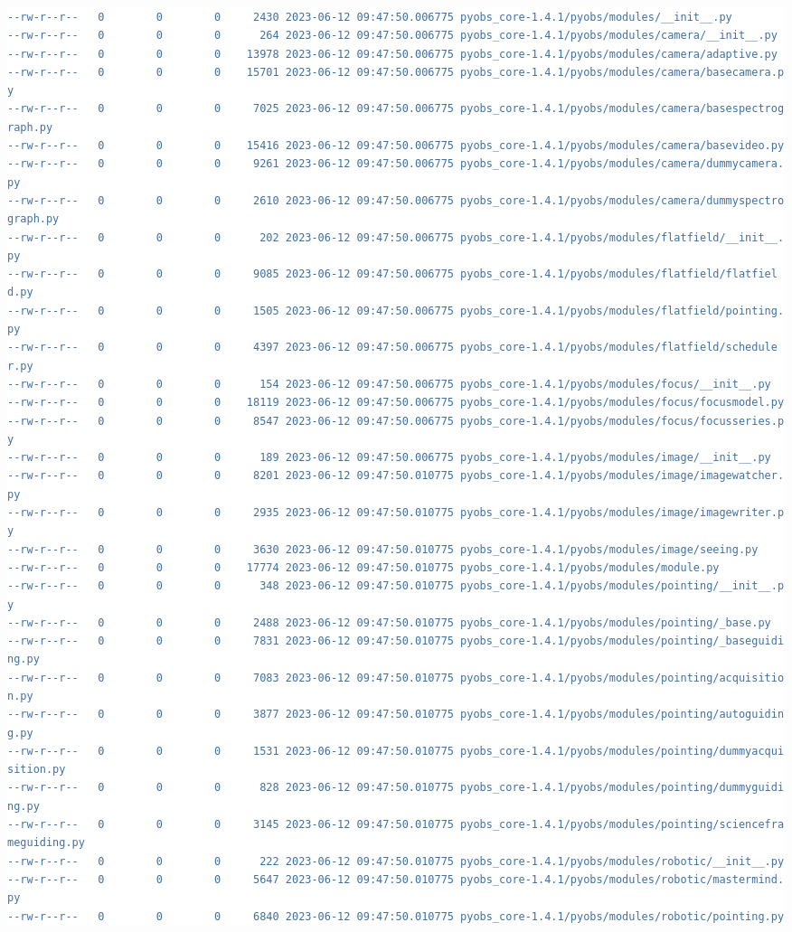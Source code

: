 ```diff
--rw-r--r--   0        0        0     2430 2023-06-12 09:47:50.006775 pyobs_core-1.4.1/pyobs/modules/__init__.py
--rw-r--r--   0        0        0      264 2023-06-12 09:47:50.006775 pyobs_core-1.4.1/pyobs/modules/camera/__init__.py
--rw-r--r--   0        0        0    13978 2023-06-12 09:47:50.006775 pyobs_core-1.4.1/pyobs/modules/camera/adaptive.py
--rw-r--r--   0        0        0    15701 2023-06-12 09:47:50.006775 pyobs_core-1.4.1/pyobs/modules/camera/basecamera.py
--rw-r--r--   0        0        0     7025 2023-06-12 09:47:50.006775 pyobs_core-1.4.1/pyobs/modules/camera/basespectrograph.py
--rw-r--r--   0        0        0    15416 2023-06-12 09:47:50.006775 pyobs_core-1.4.1/pyobs/modules/camera/basevideo.py
--rw-r--r--   0        0        0     9261 2023-06-12 09:47:50.006775 pyobs_core-1.4.1/pyobs/modules/camera/dummycamera.py
--rw-r--r--   0        0        0     2610 2023-06-12 09:47:50.006775 pyobs_core-1.4.1/pyobs/modules/camera/dummyspectrograph.py
--rw-r--r--   0        0        0      202 2023-06-12 09:47:50.006775 pyobs_core-1.4.1/pyobs/modules/flatfield/__init__.py
--rw-r--r--   0        0        0     9085 2023-06-12 09:47:50.006775 pyobs_core-1.4.1/pyobs/modules/flatfield/flatfield.py
--rw-r--r--   0        0        0     1505 2023-06-12 09:47:50.006775 pyobs_core-1.4.1/pyobs/modules/flatfield/pointing.py
--rw-r--r--   0        0        0     4397 2023-06-12 09:47:50.006775 pyobs_core-1.4.1/pyobs/modules/flatfield/scheduler.py
--rw-r--r--   0        0        0      154 2023-06-12 09:47:50.006775 pyobs_core-1.4.1/pyobs/modules/focus/__init__.py
--rw-r--r--   0        0        0    18119 2023-06-12 09:47:50.006775 pyobs_core-1.4.1/pyobs/modules/focus/focusmodel.py
--rw-r--r--   0        0        0     8547 2023-06-12 09:47:50.006775 pyobs_core-1.4.1/pyobs/modules/focus/focusseries.py
--rw-r--r--   0        0        0      189 2023-06-12 09:47:50.006775 pyobs_core-1.4.1/pyobs/modules/image/__init__.py
--rw-r--r--   0        0        0     8201 2023-06-12 09:47:50.010775 pyobs_core-1.4.1/pyobs/modules/image/imagewatcher.py
--rw-r--r--   0        0        0     2935 2023-06-12 09:47:50.010775 pyobs_core-1.4.1/pyobs/modules/image/imagewriter.py
--rw-r--r--   0        0        0     3630 2023-06-12 09:47:50.010775 pyobs_core-1.4.1/pyobs/modules/image/seeing.py
--rw-r--r--   0        0        0    17774 2023-06-12 09:47:50.010775 pyobs_core-1.4.1/pyobs/modules/module.py
--rw-r--r--   0        0        0      348 2023-06-12 09:47:50.010775 pyobs_core-1.4.1/pyobs/modules/pointing/__init__.py
--rw-r--r--   0        0        0     2488 2023-06-12 09:47:50.010775 pyobs_core-1.4.1/pyobs/modules/pointing/_base.py
--rw-r--r--   0        0        0     7831 2023-06-12 09:47:50.010775 pyobs_core-1.4.1/pyobs/modules/pointing/_baseguiding.py
--rw-r--r--   0        0        0     7083 2023-06-12 09:47:50.010775 pyobs_core-1.4.1/pyobs/modules/pointing/acquisition.py
--rw-r--r--   0        0        0     3877 2023-06-12 09:47:50.010775 pyobs_core-1.4.1/pyobs/modules/pointing/autoguiding.py
--rw-r--r--   0        0        0     1531 2023-06-12 09:47:50.010775 pyobs_core-1.4.1/pyobs/modules/pointing/dummyacquisition.py
--rw-r--r--   0        0        0      828 2023-06-12 09:47:50.010775 pyobs_core-1.4.1/pyobs/modules/pointing/dummyguiding.py
--rw-r--r--   0        0        0     3145 2023-06-12 09:47:50.010775 pyobs_core-1.4.1/pyobs/modules/pointing/scienceframeguiding.py
--rw-r--r--   0        0        0      222 2023-06-12 09:47:50.010775 pyobs_core-1.4.1/pyobs/modules/robotic/__init__.py
--rw-r--r--   0        0        0     5647 2023-06-12 09:47:50.010775 pyobs_core-1.4.1/pyobs/modules/robotic/mastermind.py
--rw-r--r--   0        0        0     6840 2023-06-12 09:47:50.010775 pyobs_core-1.4.1/pyobs/modules/robotic/pointing.py
```